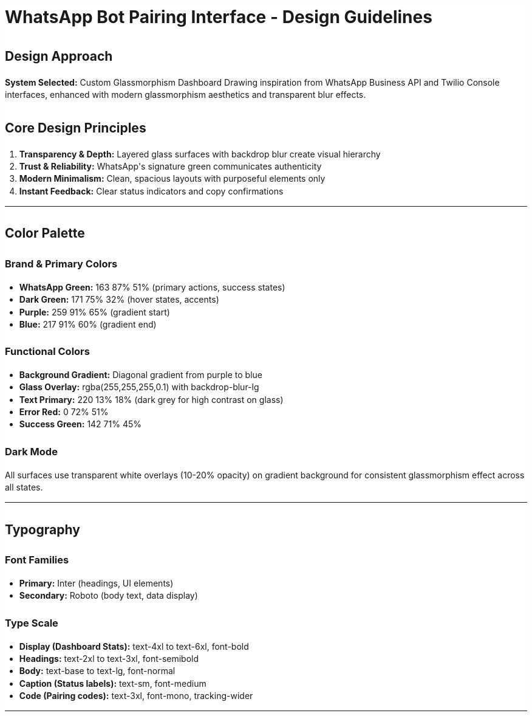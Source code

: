 # WhatsApp Bot Pairing Interface - Design Guidelines

## Design Approach
**System Selected:** Custom Glassmorphism Dashboard
Drawing inspiration from WhatsApp Business API and Twilio Console interfaces, enhanced with modern glassmorphism aesthetics and transparent blur effects.

## Core Design Principles
1. **Transparency & Depth:** Layered glass surfaces with backdrop blur create visual hierarchy
2. **Trust & Reliability:** WhatsApp's signature green communicates authenticity
3. **Modern Minimalism:** Clean, spacious layouts with purposeful elements only
4. **Instant Feedback:** Clear status indicators and copy confirmations

---

## Color Palette

### Brand & Primary Colors
- **WhatsApp Green:** 163 87% 51% (primary actions, success states)
- **Dark Green:** 171 75% 32% (hover states, accents)
- **Purple:** 259 91% 65% (gradient start)
- **Blue:** 217 91% 60% (gradient end)

### Functional Colors
- **Background Gradient:** Diagonal gradient from purple to blue
- **Glass Overlay:** rgba(255,255,255,0.1) with backdrop-blur-lg
- **Text Primary:** 220 13% 18% (dark grey for high contrast on glass)
- **Error Red:** 0 72% 51%
- **Success Green:** 142 71% 45%

### Dark Mode
All surfaces use transparent white overlays (10-20% opacity) on gradient background for consistent glassmorphism effect across all states.

---

## Typography

### Font Families
- **Primary:** Inter (headings, UI elements)
- **Secondary:** Roboto (body text, data display)

### Type Scale
- **Display (Dashboard Stats):** text-4xl to text-6xl, font-bold
- **Headings:** text-2xl to text-3xl, font-semibold
- **Body:** text-base to text-lg, font-normal
- **Caption (Status labels):** text-sm, font-medium
- **Code (Pairing codes):** text-3xl, font-mono, tracking-wider

---